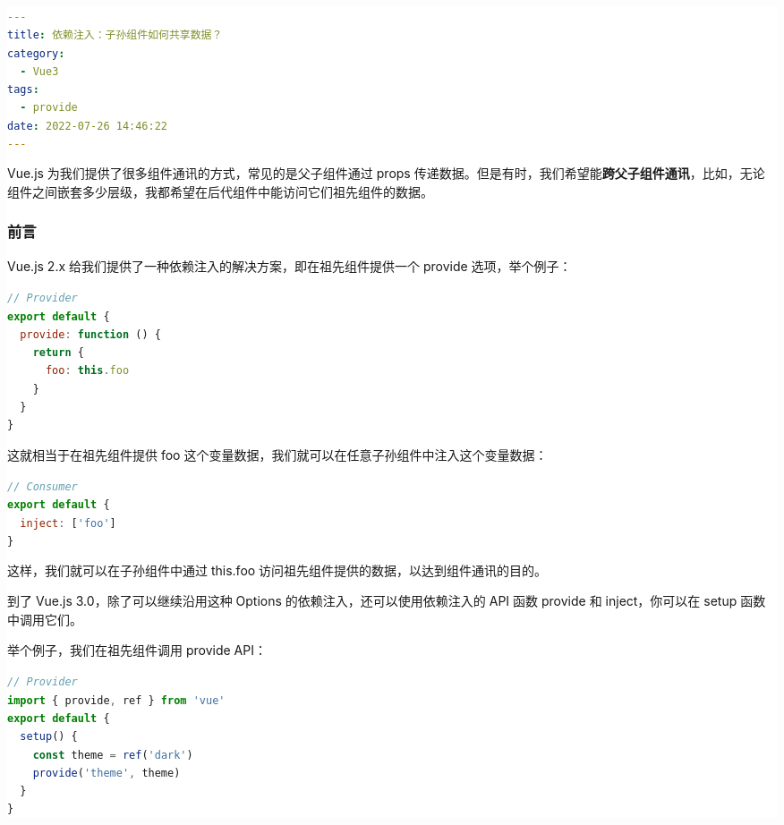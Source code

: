 ```yaml
---
title: 依赖注入：子孙组件如何共享数据？
category:
  - Vue3
tags:
  - provide
date: 2022-07-26 14:46:22
---
```


Vue.js 为我们提供了很多组件通讯的方式，常见的是父子组件通过 props 传递数据。但是有时，我们希望能**跨父子组件通讯**，比如，无论组件之间嵌套多少层级，我都希望在后代组件中能访问它们祖先组件的数据。



### 前言

Vue.js 2.x 给我们提供了一种依赖注入的解决方案，即在祖先组件提供一个 provide 选项，举个例子：

```javascript
// Provider 
export default { 
  provide: function () { 
    return { 
      foo: this.foo 
    } 
  } 
}
```

这就相当于在祖先组件提供 foo 这个变量数据，我们就可以在任意子孙组件中注入这个变量数据：

```javascript
// Consumer 
export default { 
  inject: ['foo'] 
}
```

这样，我们就可以在子孙组件中通过 this.foo 访问祖先组件提供的数据，以达到组件通讯的目的。

到了 Vue.js 3.0，除了可以继续沿用这种 Options 的依赖注入，还可以使用依赖注入的 API 函数 provide 和 inject，你可以在 setup 函数中调用它们。

举个例子，我们在祖先组件调用 provide API：

```javascript
// Provider 
import { provide, ref } from 'vue' 
export default { 
  setup() { 
    const theme = ref('dark') 
    provide('theme', theme) 
  } 
}
```
